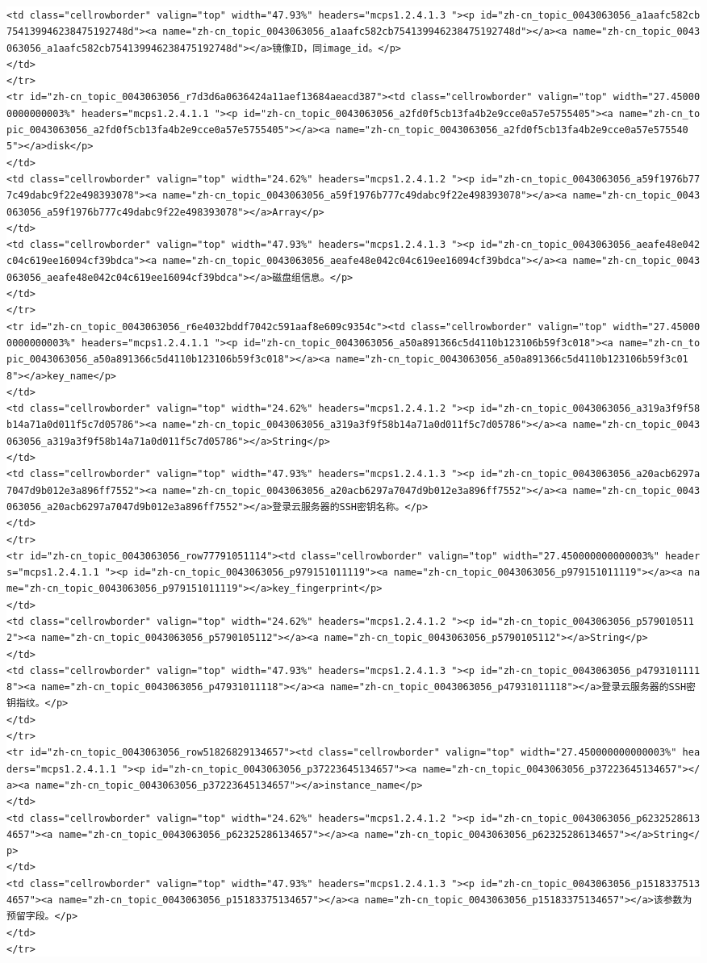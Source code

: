     <td class="cellrowborder" valign="top" width="47.93%" headers="mcps1.2.4.1.3 "><p id="zh-cn_topic_0043063056_a1aafc582cb754139946238475192748d"><a name="zh-cn_topic_0043063056_a1aafc582cb754139946238475192748d"></a><a name="zh-cn_topic_0043063056_a1aafc582cb754139946238475192748d"></a>镜像ID，同image_id。</p>
    </td>
    </tr>
    <tr id="zh-cn_topic_0043063056_r7d3d6a0636424a11aef13684aeacd387"><td class="cellrowborder" valign="top" width="27.450000000000003%" headers="mcps1.2.4.1.1 "><p id="zh-cn_topic_0043063056_a2fd0f5cb13fa4b2e9cce0a57e5755405"><a name="zh-cn_topic_0043063056_a2fd0f5cb13fa4b2e9cce0a57e5755405"></a><a name="zh-cn_topic_0043063056_a2fd0f5cb13fa4b2e9cce0a57e5755405"></a>disk</p>
    </td>
    <td class="cellrowborder" valign="top" width="24.62%" headers="mcps1.2.4.1.2 "><p id="zh-cn_topic_0043063056_a59f1976b777c49dabc9f22e498393078"><a name="zh-cn_topic_0043063056_a59f1976b777c49dabc9f22e498393078"></a><a name="zh-cn_topic_0043063056_a59f1976b777c49dabc9f22e498393078"></a>Array</p>
    </td>
    <td class="cellrowborder" valign="top" width="47.93%" headers="mcps1.2.4.1.3 "><p id="zh-cn_topic_0043063056_aeafe48e042c04c619ee16094cf39bdca"><a name="zh-cn_topic_0043063056_aeafe48e042c04c619ee16094cf39bdca"></a><a name="zh-cn_topic_0043063056_aeafe48e042c04c619ee16094cf39bdca"></a>磁盘组信息。</p>
    </td>
    </tr>
    <tr id="zh-cn_topic_0043063056_r6e4032bddf7042c591aaf8e609c9354c"><td class="cellrowborder" valign="top" width="27.450000000000003%" headers="mcps1.2.4.1.1 "><p id="zh-cn_topic_0043063056_a50a891366c5d4110b123106b59f3c018"><a name="zh-cn_topic_0043063056_a50a891366c5d4110b123106b59f3c018"></a><a name="zh-cn_topic_0043063056_a50a891366c5d4110b123106b59f3c018"></a>key_name</p>
    </td>
    <td class="cellrowborder" valign="top" width="24.62%" headers="mcps1.2.4.1.2 "><p id="zh-cn_topic_0043063056_a319a3f9f58b14a71a0d011f5c7d05786"><a name="zh-cn_topic_0043063056_a319a3f9f58b14a71a0d011f5c7d05786"></a><a name="zh-cn_topic_0043063056_a319a3f9f58b14a71a0d011f5c7d05786"></a>String</p>
    </td>
    <td class="cellrowborder" valign="top" width="47.93%" headers="mcps1.2.4.1.3 "><p id="zh-cn_topic_0043063056_a20acb6297a7047d9b012e3a896ff7552"><a name="zh-cn_topic_0043063056_a20acb6297a7047d9b012e3a896ff7552"></a><a name="zh-cn_topic_0043063056_a20acb6297a7047d9b012e3a896ff7552"></a>登录云服务器的SSH密钥名称。</p>
    </td>
    </tr>
    <tr id="zh-cn_topic_0043063056_row77791051114"><td class="cellrowborder" valign="top" width="27.450000000000003%" headers="mcps1.2.4.1.1 "><p id="zh-cn_topic_0043063056_p979151011119"><a name="zh-cn_topic_0043063056_p979151011119"></a><a name="zh-cn_topic_0043063056_p979151011119"></a>key_fingerprint</p>
    </td>
    <td class="cellrowborder" valign="top" width="24.62%" headers="mcps1.2.4.1.2 "><p id="zh-cn_topic_0043063056_p5790105112"><a name="zh-cn_topic_0043063056_p5790105112"></a><a name="zh-cn_topic_0043063056_p5790105112"></a>String</p>
    </td>
    <td class="cellrowborder" valign="top" width="47.93%" headers="mcps1.2.4.1.3 "><p id="zh-cn_topic_0043063056_p47931011118"><a name="zh-cn_topic_0043063056_p47931011118"></a><a name="zh-cn_topic_0043063056_p47931011118"></a>登录云服务器的SSH密钥指纹。</p>
    </td>
    </tr>
    <tr id="zh-cn_topic_0043063056_row51826829134657"><td class="cellrowborder" valign="top" width="27.450000000000003%" headers="mcps1.2.4.1.1 "><p id="zh-cn_topic_0043063056_p37223645134657"><a name="zh-cn_topic_0043063056_p37223645134657"></a><a name="zh-cn_topic_0043063056_p37223645134657"></a>instance_name</p>
    </td>
    <td class="cellrowborder" valign="top" width="24.62%" headers="mcps1.2.4.1.2 "><p id="zh-cn_topic_0043063056_p62325286134657"><a name="zh-cn_topic_0043063056_p62325286134657"></a><a name="zh-cn_topic_0043063056_p62325286134657"></a>String</p>
    </td>
    <td class="cellrowborder" valign="top" width="47.93%" headers="mcps1.2.4.1.3 "><p id="zh-cn_topic_0043063056_p15183375134657"><a name="zh-cn_topic_0043063056_p15183375134657"></a><a name="zh-cn_topic_0043063056_p15183375134657"></a>该参数为预留字段。</p>
    </td>
    </tr>